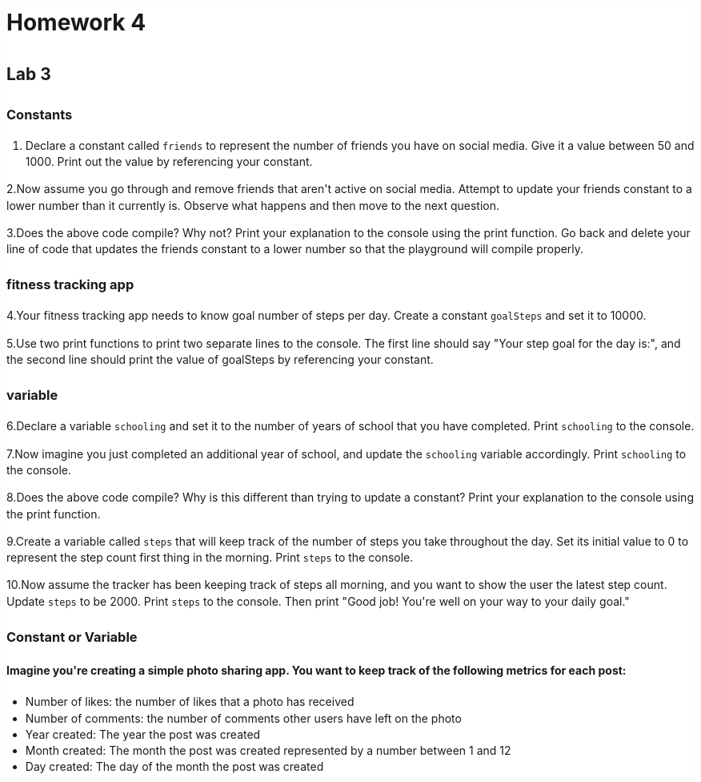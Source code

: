 # Homework 4

## Lab 3

### Constants

1. Declare a constant called `friends` to represent the number of friends you have on social media. Give it a value between 50 and 1000. Print out the value by referencing your constant.

2.Now assume you go through and remove friends that aren't active on social media. Attempt to update your friends constant to a lower number than it currently is. Observe what happens and then move to the next question.

3.Does the above code compile? Why not? Print your explanation to the console using the print function. Go back and delete your line of code that updates the friends constant to a lower number so that the playground will compile properly.

### fitness tracking app  

4.Your fitness tracking app needs to know goal number of steps per day. Create a constant `goalSteps` and set it to 10000.

5.Use two print functions to print two separate lines to the console. The first line should say "Your step goal for the day is:", and the second line should print the value of goalSteps by referencing your constant.

### variable

6.Declare a variable `schooling` and set it to the number of years of school that you have completed. Print `schooling` to the console.

7.Now imagine you just completed an additional year of school, and update the `schooling` variable accordingly. Print `schooling` to the console.

8.Does the above code compile? Why is this different than trying to update a constant? Print your explanation to the console using the print function.

9.Create a variable called `steps` that will keep track of the number of steps you take throughout the day. Set its initial value to 0 to represent the step count first thing in the morning. Print `steps` to the console.

10.Now assume the tracker has been keeping track of steps all morning, and you want to show the user the latest step count. Update `steps` to be 2000. Print `steps` to the console. Then print "Good job! You're well on your way to your daily goal."

### Constant or Variable

#### Imagine you're creating a simple photo sharing app. You want to keep track of the following metrics for each post:

* Number of likes: the number of likes that a photo has received
* Number of comments: the number of comments other users have left on the photo
* Year created: The year the post was created
* Month created: The month the post was created represented by a number between 1 and 12
* Day created: The day of the month the post was created
